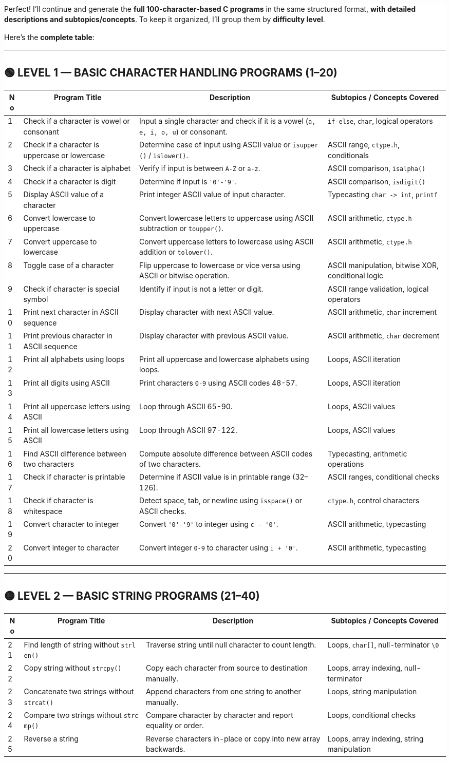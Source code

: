 Perfect! I’ll continue and generate the **full 100-character-based C programs** in the same structured format, **with detailed descriptions and subtopics/concepts**. To keep it organized, I’ll group them by **difficulty level**.

Here’s the **complete table**:

---

## 🟢 LEVEL 1 — BASIC CHARACTER HANDLING PROGRAMS (1–20)

| No | Program Title                                  | Description                                                                         | Subtopics / Concepts Covered                       |
| -- | ---------------------------------------------- | ----------------------------------------------------------------------------------- | -------------------------------------------------- |
| 1  | Check if a character is vowel or consonant     | Input a single character and check if it is a vowel (`a, e, i, o, u`) or consonant. | `if-else`, `char`, logical operators               |
| 2  | Check if a character is uppercase or lowercase | Determine case of input using ASCII value or `isupper()` / `islower()`.             | ASCII range, `ctype.h`, conditionals               |
| 3  | Check if a character is alphabet               | Verify if input is between `A-Z` or `a-z`.                                          | ASCII comparison, `isalpha()`                      |
| 4  | Check if a character is digit                  | Determine if input is `'0'-'9'`.                                                    | ASCII comparison, `isdigit()`                      |
| 5  | Display ASCII value of a character             | Print integer ASCII value of input character.                                       | Typecasting `char -> int`, `printf`                |
| 6  | Convert lowercase to uppercase                 | Convert lowercase letters to uppercase using ASCII subtraction or `toupper()`.      | ASCII arithmetic, `ctype.h`                        |
| 7  | Convert uppercase to lowercase                 | Convert uppercase letters to lowercase using ASCII addition or `tolower()`.         | ASCII arithmetic, `ctype.h`                        |
| 8  | Toggle case of a character                     | Flip uppercase to lowercase or vice versa using ASCII or bitwise operation.         | ASCII manipulation, bitwise XOR, conditional logic |
| 9  | Check if character is special symbol           | Identify if input is not a letter or digit.                                         | ASCII range validation, logical operators          |
| 10 | Print next character in ASCII sequence         | Display character with next ASCII value.                                            | ASCII arithmetic, `char` increment                 |
| 11 | Print previous character in ASCII sequence     | Display character with previous ASCII value.                                        | ASCII arithmetic, `char` decrement                 |
| 12 | Print all alphabets using loops                | Print all uppercase and lowercase alphabets using loops.                            | Loops, ASCII iteration                             |
| 13 | Print all digits using ASCII                   | Print characters `0-9` using ASCII codes 48-57.                                     | Loops, ASCII iteration                             |
| 14 | Print all uppercase letters using ASCII        | Loop through ASCII 65-90.                                                           | Loops, ASCII values                                |
| 15 | Print all lowercase letters using ASCII        | Loop through ASCII 97-122.                                                          | Loops, ASCII values                                |
| 16 | Find ASCII difference between two characters   | Compute absolute difference between ASCII codes of two characters.                  | Typecasting, arithmetic operations                 |
| 17 | Check if character is printable                | Determine if ASCII value is in printable range (32–126).                            | ASCII ranges, conditional checks                   |
| 18 | Check if character is whitespace               | Detect space, tab, or newline using `isspace()` or ASCII checks.                    | `ctype.h`, control characters                      |
| 19 | Convert character to integer                   | Convert `'0'-'9'` to integer using `c - '0'`.                                       | ASCII arithmetic, typecasting                      |
| 20 | Convert integer to character                   | Convert integer `0-9` to character using `i + '0'`.                                 | ASCII arithmetic, typecasting                      |

---

## 🟡 LEVEL 2 — BASIC STRING PROGRAMS (21–40)

| No | Program Title                                   | Description                                                   | Subtopics / Concepts Covered                |
| -- | ----------------------------------------------- | ------------------------------------------------------------- | ------------------------------------------- |
| 21 | Find length of string without `strlen()`        | Traverse string until null character to count length.         | Loops, `char[]`, null-terminator `\0`       |
| 22 | Copy string without `strcpy()`                  | Copy each character from source to destination manually.      | Loops, array indexing, null-terminator      |
| 23 | Concatenate two strings without `strcat()`      | Append characters from one string to another manually.        | Loops, string manipulation                  |
| 24 | Compare two strings without `strcmp()`          | Compare character by character and report equality or order.  | Loops, conditional checks                   |
| 25 | Reverse a string                                | Reverse characters in-place or copy into new array backwards. | Loops, array indexing, string manipulation  |